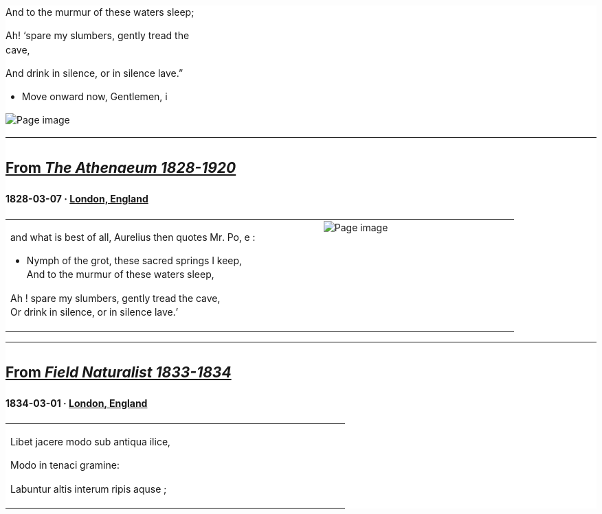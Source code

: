 And to the murmur of these waters sleep;  
  
Ah! ‘spare my slumbers, gently tread the  
cave,  
  
And drink in silence, or in silence lave.”  
  
* Move onward now, Gentlemen, i
</td><td style="width: 50%; max-height: 75%; margin: auto; display: block;">
<img alt="Page image" src="https://iiif.archive.org/image/iiif/2/sim_gentlemans-magazine_1822-11_92%2Fsim_gentlemans-magazine_1822-11_92_jp2.zip%2Fsim_gentlemans-magazine_1822-11_92_jp2%2Fsim_gentlemans-magazine_1822-11_92_0004.jp2/pct:49.3,12.169471153846153,35.15,8.984375/600,/0/default.jpg"/>
</td>
</tr></table>

---

## [From _The Athenaeum 1828-1920_](https://archive.org/details/sim_athenaeum-uk_1828-03-07_13/page/n14/mode/1up?view=theater)

#### 1828-03-07 &middot; [London, England](http://dbpedia.org/resource/London)

<table style="width: 100%;"><tr><td style="width: 50%">

  
and what is best of all, Aurelius then quotes Mr. Po, e :  
  
* Nymph of the grot, these sacred springs I keep,  
And to the murmur of these waters sleep,  
  
Ah ! spare my slumbers, gently tread the cave,  
Or drink in silence, or in silence lave.’
</td><td style="width: 50%; max-height: 75%; margin: auto; display: block;">
<img alt="Page image" src="https://iiif.archive.org/image/iiif/2/sim_athenaeum-uk_1828-03-07_13%2Fsim_athenaeum-uk_1828-03-07_13_jp2.zip%2Fsim_athenaeum-uk_1828-03-07_13_jp2%2Fsim_athenaeum-uk_1828-03-07_13_0014.jp2/pct:34.97458703939009,61.85990338164251,27.604828462515883,4.3478260869565215/600,/0/default.jpg"/>
</td>
</tr></table>

---

## [From _Field Naturalist 1833-1834_](https://archive.org/details/sim_field-naturalist_1834-03_2/page/n18/mode/1up?view=theater)

#### 1834-03-01 &middot; [London, England](http://dbpedia.org/resource/London)

<table style="width: 100%;"><tr><td style="width: 50%">

  
  
Libet jacere modo sub antiqua ilice,  
  
Modo in tenaci gramine:  
  
Labuntur altis interum ripis aquse ;  
  